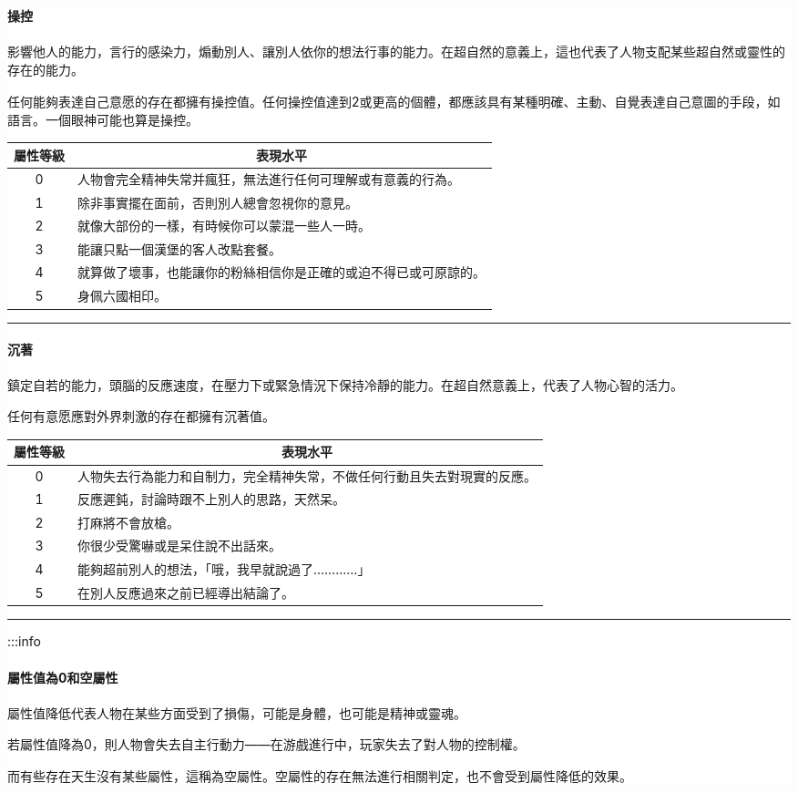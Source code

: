 
#### 操控

影響他人的能力，言行的感染力，煽動別人、讓別人依你的想法行事的能力。在超自然的意義上，這也代表了人物支配某些超自然或靈性的存在的能力。

任何能夠表達自己意愿的存在都擁有操控值。任何操控值達到2或更高的個體，都應該具有某種明確、主動、自覺表達自己意圖的手段，如語言。一個眼神可能也算是操控。

| 屬性等級  | 表現水平  |
|:-:|-|
| 0 | 人物會完全精神失常并瘋狂，無法進行任何可理解或有意義的行為。  |
| 1 | 除非事實擺在面前，否則別人總會忽視你的意見。  |
| 2 | 就像大部份的一樣，有時候你可以蒙混一些人一時。  |
| 3 | 能讓只點一個漢堡的客人改點套餐。  |
| 4 | 就算做了壞事，也能讓你的粉絲相信你是正確的或迫不得已或可原諒的。  |
| 5 | 身佩六國相印。  |

---

#### 沉著

鎮定自若的能力，頭腦的反應速度，在壓力下或緊急情況下保持冷靜的能力。在超自然意義上，代表了人物心智的活力。

任何有意愿應對外界刺激的存在都擁有沉著值。

| 屬性等級  | 表現水平  |
|:-:|-|
| 0 | 人物失去行為能力和自制力，完全精神失常，不做任何行動且失去對現實的反應。  |
| 1 | 反應遲鈍，討論時跟不上別人的思路，天然呆。  |
| 2 | 打麻將不會放槍。  |
| 3 | 你很少受驚嚇或是呆住說不出話來。  |
| 4 | 能夠超前別人的想法，「哦，我早就說過了…………」  |
| 5 | 在別人反應過來之前已經導出結論了。  |

---

:::info

#### 屬性值為0和空屬性

屬性值降低代表人物在某些方面受到了損傷，可能是身體，也可能是精神或靈魂。

若屬性值降為0，則人物會失去自主行動力——在游戲進行中，玩家失去了對人物的控制權。

而有些存在天生沒有某些屬性，這稱為空屬性。空屬性的存在無法進行相關判定，也不會受到屬性降低的效果。
